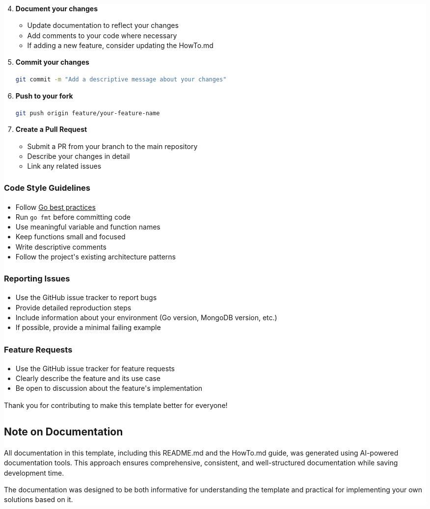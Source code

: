 4. **Document your changes**
   - Update documentation to reflect your changes
   - Add comments to your code where necessary
   - If adding a new feature, consider updating the HowTo.md

5. **Commit your changes**
   ```bash
   git commit -m "Add a descriptive message about your changes"
   ```

6. **Push to your fork**
   ```bash
   git push origin feature/your-feature-name
   ```

7. **Create a Pull Request**
   - Submit a PR from your branch to the main repository
   - Describe your changes in detail
   - Link any related issues

### Code Style Guidelines

- Follow [Go best practices](https://golang.org/doc/effective_go)
- Run `go fmt` before committing code
- Use meaningful variable and function names
- Keep functions small and focused
- Write descriptive comments
- Follow the project's existing architecture patterns

### Reporting Issues

- Use the GitHub issue tracker to report bugs
- Provide detailed reproduction steps
- Include information about your environment (Go version, MongoDB version, etc.)
- If possible, provide a minimal failing example

### Feature Requests

- Use the GitHub issue tracker for feature requests
- Clearly describe the feature and its use case
- Be open to discussion about the feature's implementation

Thank you for contributing to make this template better for everyone!

## Note on Documentation

All documentation in this template, including this README.md and the HowTo.md guide, was generated using AI-powered documentation tools. This approach ensures comprehensive, consistent, and well-structured documentation while saving development time.

The documentation was designed to be both informative for understanding the template and practical for implementing your own solutions based on it.
